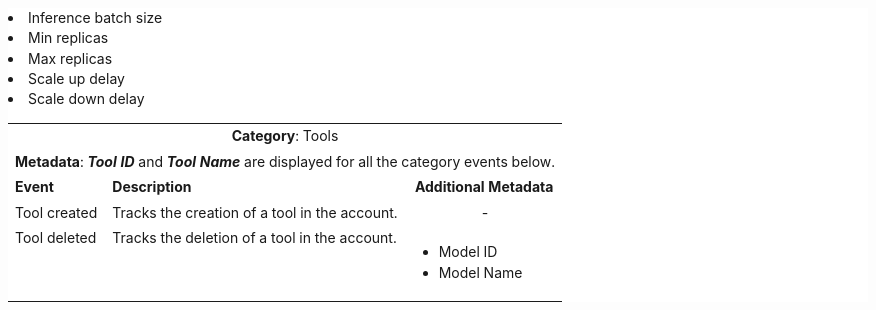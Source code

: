 <li>Inference batch size

<li>Min replicas

<li>Max replicas

<li>Scale up delay

<li>Scale down delay

</li>
</ul>
   </td>
  </tr>
  </table>

  <table>
  <tr>
     <td colspan="3" align="center"><strong>Category</strong>: Tools
   </td>
   </tr>
  <tr>
   <td colspan="3"><b>Metadata</b>: <strong><i>Tool ID</i></strong> and <strong><i>Tool Name</i></strong> are displayed for all the category events below.
   </td>
  </tr>
     <tr>
   <td><strong>Event</strong>
   </td>
   <td><strong>Description</strong>
   </td>
   <td><strong>Additional Metadata</strong>
   </td>
  </tr>
  <tr>
   <td>Tool created
   </td>
   <td>Tracks the creation of a tool in the account.
   </td>
   <td align="center">
   -
   </td>
  </tr>
  <tr>
   <td>Tool deleted
   </td>
   <td>Tracks the deletion of a tool in the account.
   </td>
   <td>
<ul>

<li>Model ID

<li>Model Name
